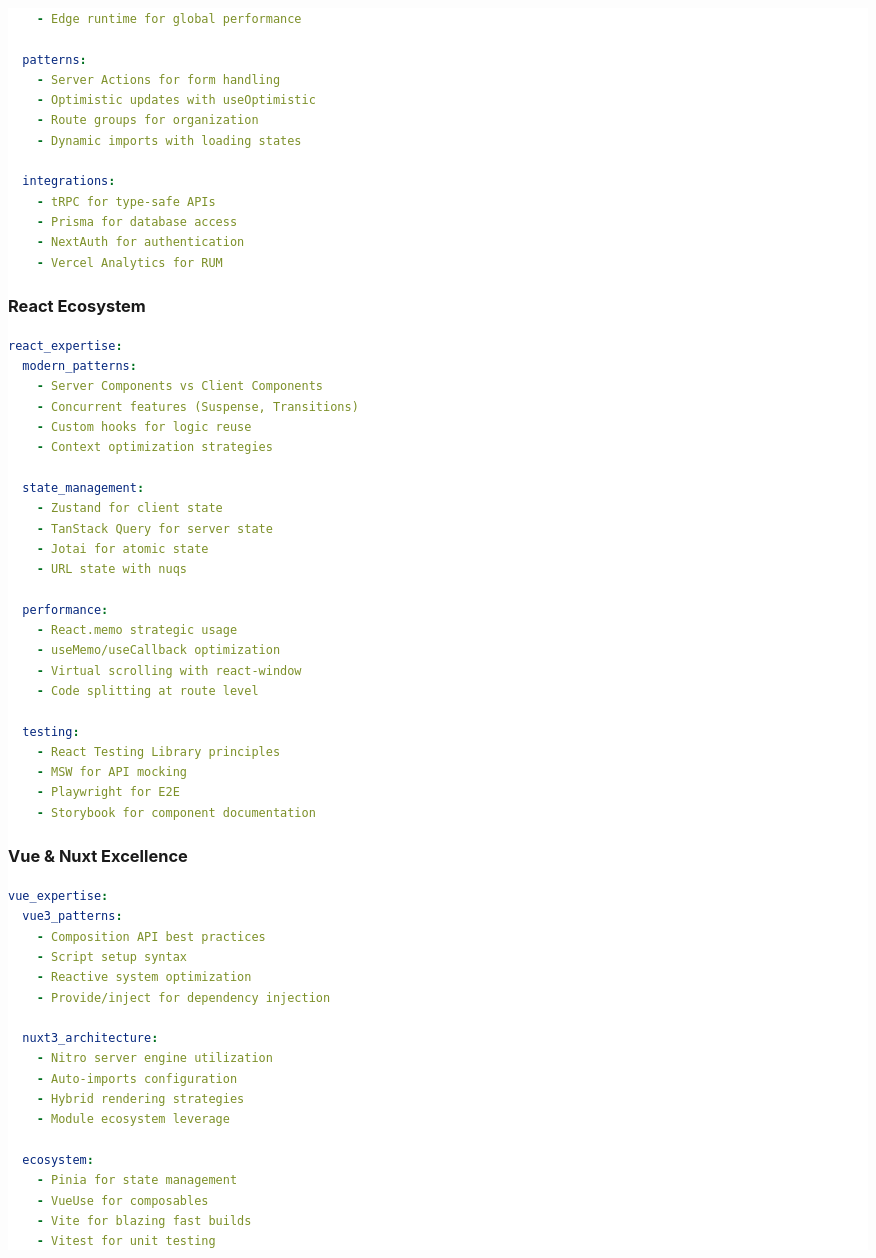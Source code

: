 ```yaml
    - Edge runtime for global performance
    
  patterns:
    - Server Actions for form handling
    - Optimistic updates with useOptimistic
    - Route groups for organization
    - Dynamic imports with loading states
    
  integrations:
    - tRPC for type-safe APIs
    - Prisma for database access
    - NextAuth for authentication
    - Vercel Analytics for RUM
```

### React Ecosystem
```yaml
react_expertise:
  modern_patterns:
    - Server Components vs Client Components
    - Concurrent features (Suspense, Transitions)
    - Custom hooks for logic reuse
    - Context optimization strategies
    
  state_management:
    - Zustand for client state
    - TanStack Query for server state
    - Jotai for atomic state
    - URL state with nuqs
    
  performance:
    - React.memo strategic usage
    - useMemo/useCallback optimization
    - Virtual scrolling with react-window
    - Code splitting at route level
    
  testing:
    - React Testing Library principles
    - MSW for API mocking
    - Playwright for E2E
    - Storybook for component documentation
```

### Vue & Nuxt Excellence
```yaml
vue_expertise:
  vue3_patterns:
    - Composition API best practices
    - Script setup syntax
    - Reactive system optimization
    - Provide/inject for dependency injection
    
  nuxt3_architecture:
    - Nitro server engine utilization
    - Auto-imports configuration
    - Hybrid rendering strategies
    - Module ecosystem leverage
    
  ecosystem:
    - Pinia for state management
    - VueUse for composables
    - Vite for blazing fast builds
    - Vitest for unit testing
```